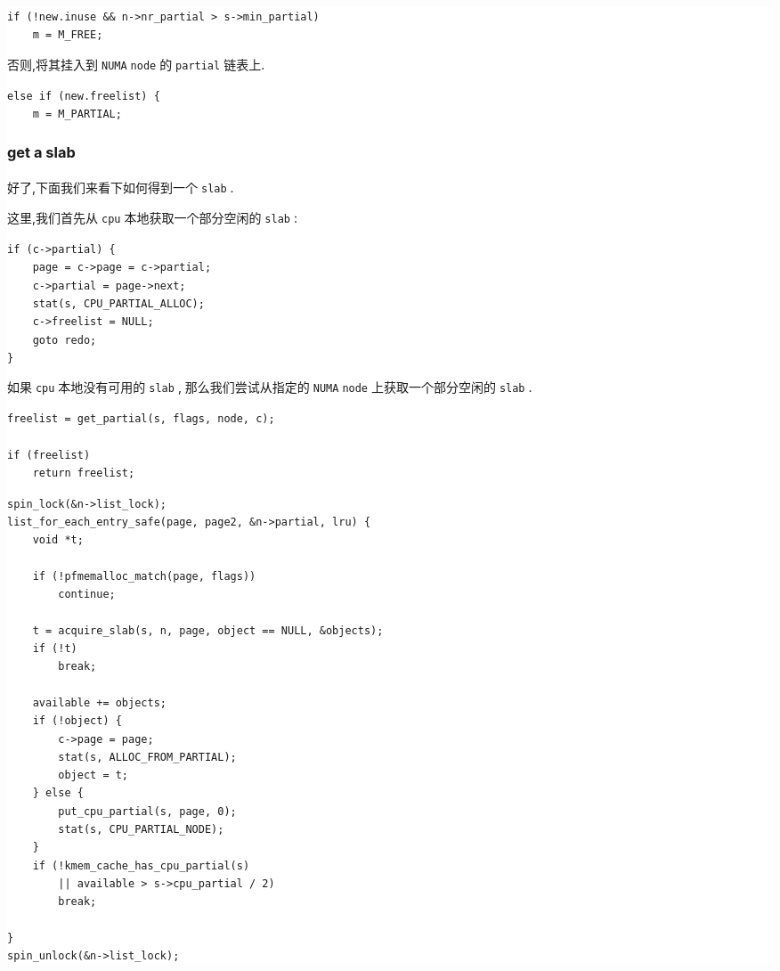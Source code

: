 ```
if (!new.inuse && n->nr_partial > s->min_partial)
	m = M_FREE;
```

否则,将其挂入到 `NUMA` `node` 的 `partial` 链表上.

```
else if (new.freelist) {
	m = M_PARTIAL;
```

### get a slab

好了,下面我们来看下如何得到一个 `slab` .

这里,我们首先从 `cpu` 本地获取一个部分空闲的 `slab` :

```
if (c->partial) {
	page = c->page = c->partial;
	c->partial = page->next;
	stat(s, CPU_PARTIAL_ALLOC);
	c->freelist = NULL;
	goto redo;
}
```

如果 `cpu` 本地没有可用的 `slab` , 那么我们尝试从指定的 `NUMA` `node` 上获取一个部分空闲的 `slab` .

```
freelist = get_partial(s, flags, node, c);

if (freelist)
	return freelist;
```

```
spin_lock(&n->list_lock);
list_for_each_entry_safe(page, page2, &n->partial, lru) {
	void *t;

	if (!pfmemalloc_match(page, flags))
		continue;

	t = acquire_slab(s, n, page, object == NULL, &objects);
	if (!t)
		break;

	available += objects;
	if (!object) {
		c->page = page;
		stat(s, ALLOC_FROM_PARTIAL);
		object = t;
	} else {
		put_cpu_partial(s, page, 0);
		stat(s, CPU_PARTIAL_NODE);
	}
	if (!kmem_cache_has_cpu_partial(s)
		|| available > s->cpu_partial / 2)
		break;

}
spin_unlock(&n->list_lock);
```
